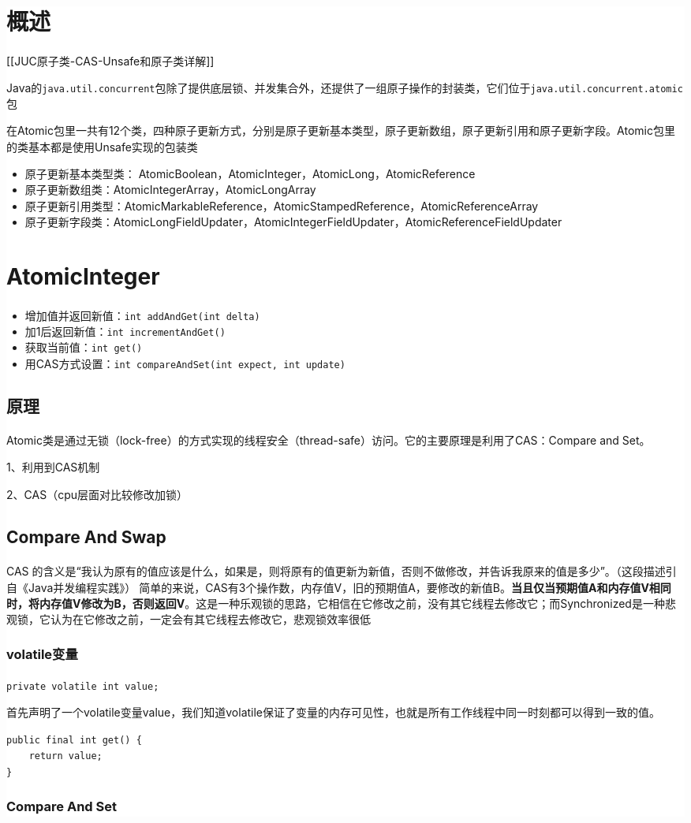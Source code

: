 # 概述
[[JUC原子类-CAS-Unsafe和原子类详解]]

Java的`java.util.concurrent`包除了提供底层锁、并发集合外，还提供了一组原子操作的封装类，它们位于`java.util.concurrent.atomic`包

在Atomic包里一共有12个类，四种原子更新方式，分别是原子更新基本类型，原子更新数组，原子更新引用和原子更新字段。Atomic包里的类基本都是使用Unsafe实现的包装类

- 原子更新基本类型类： AtomicBoolean，AtomicInteger，AtomicLong，AtomicReference
- 原子更新数组类：AtomicIntegerArray，AtomicLongArray
- 原子更新引用类型：AtomicMarkableReference，AtomicStampedReference，AtomicReferenceArray
- 原子更新字段类：AtomicLongFieldUpdater，AtomicIntegerFieldUpdater，AtomicReferenceFieldUpdater



# AtomicInteger

- 增加值并返回新值：`int addAndGet(int delta)`
- 加1后返回新值：`int incrementAndGet()`
- 获取当前值：`int get()`
- 用CAS方式设置：`int compareAndSet(int expect, int update)`



## 原理

Atomic类是通过无锁（lock-free）的方式实现的线程安全（thread-safe）访问。它的主要原理是利用了CAS：Compare and Set。



1、利用到CAS机制

2、CAS（cpu层面对比较修改加锁）



## Compare And Swap

CAS 的含义是“我认为原有的值应该是什么，如果是，则将原有的值更新为新值，否则不做修改，并告诉我原来的值是多少”。（这段描述引自《Java并发编程实践》）
    简单的来说，CAS有3个操作数，内存值V，旧的预期值A，要修改的新值B。**当且仅当预期值A和内存值V相同时，将内存值V修改为B，否则返回V**。这是一种乐观锁的思路，它相信在它修改之前，没有其它线程去修改它；而Synchronized是一种悲观锁，它认为在它修改之前，一定会有其它线程去修改它，悲观锁效率很低

### volatile变量
```
private volatile int value;  
```

​    首先声明了一个volatile变量value，我们知道volatile保证了变量的内存可见性，也就是所有工作线程中同一时刻都可以得到一致的值。

```
public final int get() {  
    return value;  
}  
```

### Compare And Set
